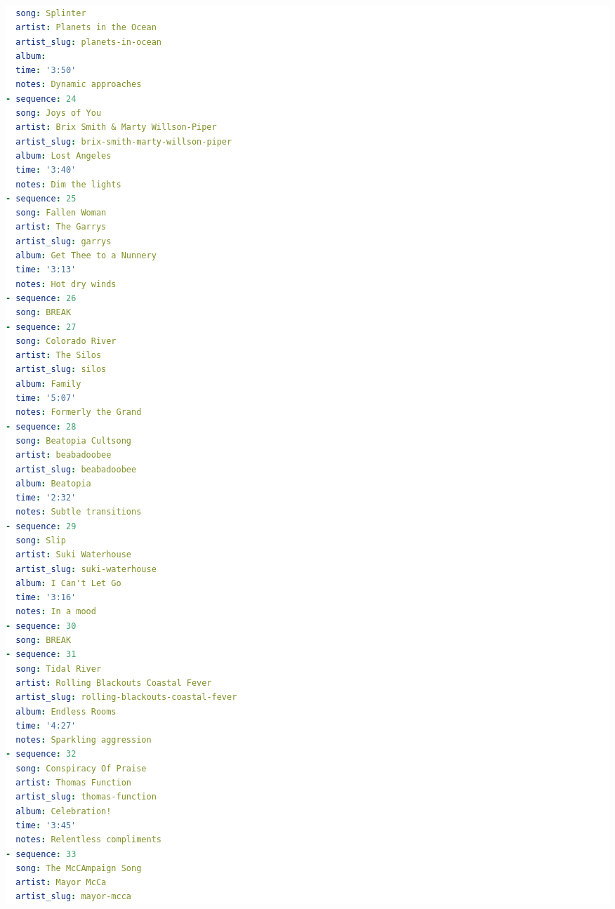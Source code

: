 ```yaml
  song: Splinter
  artist: Planets in the Ocean
  artist_slug: planets-in-ocean
  album:
  time: '3:50'
  notes: Dynamic approaches
- sequence: 24
  song: Joys of You
  artist: Brix Smith & Marty Willson-Piper
  artist_slug: brix-smith-marty-willson-piper
  album: Lost Angeles
  time: '3:40'
  notes: Dim the lights
- sequence: 25
  song: Fallen Woman
  artist: The Garrys
  artist_slug: garrys
  album: Get Thee to a Nunnery
  time: '3:13'
  notes: Hot dry winds
- sequence: 26
  song: BREAK
- sequence: 27
  song: Colorado River
  artist: The Silos
  artist_slug: silos
  album: Family
  time: '5:07'
  notes: Formerly the Grand
- sequence: 28
  song: Beatopia Cultsong
  artist: beabadoobee
  artist_slug: beabadoobee
  album: Beatopia
  time: '2:32'
  notes: Subtle transitions
- sequence: 29
  song: Slip
  artist: Suki Waterhouse
  artist_slug: suki-waterhouse
  album: I Can't Let Go
  time: '3:16'
  notes: In a mood
- sequence: 30
  song: BREAK
- sequence: 31
  song: Tidal River
  artist: Rolling Blackouts Coastal Fever
  artist_slug: rolling-blackouts-coastal-fever
  album: Endless Rooms
  time: '4:27'
  notes: Sparkling aggression
- sequence: 32
  song: Conspiracy Of Praise
  artist: Thomas Function
  artist_slug: thomas-function
  album: Celebration!
  time: '3:45'
  notes: Relentless compliments
- sequence: 33
  song: The McCAmpaign Song
  artist: Mayor McCa
  artist_slug: mayor-mcca
```